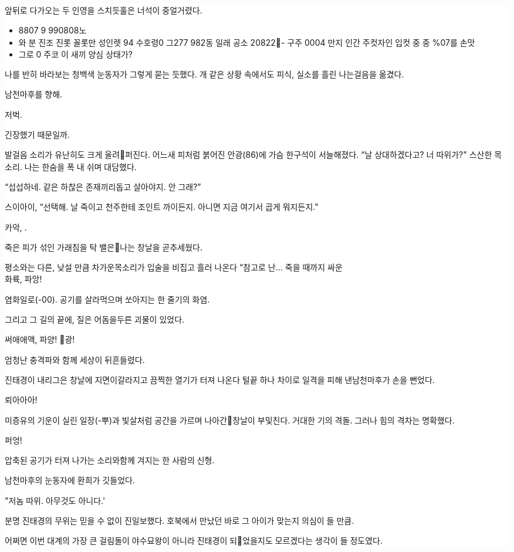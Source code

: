 앞뒤로 다가오는 두 인영을 스치듯훌은 너석이 중얼거렸다.

- 8807 9 990808노
- 와 분 진조 진롯 꼴롯만 성인렛 94 수호령0 그277 982동 일래 공소 20822- 구주 0004 만지 인간 주컷자인 입컷 중 중 %07를 손맛
- 그로 0 주코
이 새끼 양심 상태가?

나를 반히 바라보는 청백색 눈동자가 그렇게 묻는 듯했다. 개 같은 상황 속에서도 피식, 실소를 흘린 나는걸음을 옮겼다.

남천마후를 향해.

저벅.

긴장했기 때문일까.

발걸음 소리가 유난히도 크게 울려퍼진다. 어느새 피처럼 붉어진 안광(86)에 가슴 한구석이 서늘해졌다.
“날 상대하겠다고? 너 따위가?"
스산한 목소리. 나는 한숨을 폭 내
쉬며 대담했다.

“섭섭하네. 같은 하찮은 존재끼리돕고 살아야지. 안 그래?”

스이아이,
“선택해. 날 죽이고 천주한테 조인트 까이든지. 아니면 지금 여기서 곱게 뭐지든지."

카악, .

죽은 피가 섞인 가래침을 탁 밸은나는 창날을 곧추세웠다.

평소와는 다른, 낮설 만큼 차가운목소리가 입술을 비집고 흘러 나온다
“참고로 난… 죽을 때까지 싸운\
화륙, 파앙!

염화일로(-00). 공기를 살라먹으며 쏘아지는 한 줄기의 화염.

그리고 그 길의 끝에, 질은 어돔을두른 괴물이 있었다.

써애애액, 파양!
광!

엄청난 충격파와 함께 세상이 뒤흔들렸다.

진태경이 내리그은 창날에 지면이갈라지고 끔찍한 열기가 터져 나온다
털끝 하나 차이로 일격을 피해 낸남천마후가 손을 뻔었다.

뢰아아아!

미증유의 기운이 실린 일장(-뿌)과 빛살처럼 공간을 가르며 나아간창날이 부및친다. 거대한 기의 격돌.
그러나 힘의 격차는 명확했다.

퍼엉!

압축된 공기가 터져 나가는 소리와함께 겨지는 한 사람의 신형.

남천마후의 눈동자에 환희가 깃들었다.

"저놈 따위. 아무것도 아니다.'

분명 진태경의 무위는 믿을 수 없이 진일보했다. 호북에서 만났던 바로 그 아이가 맞는지 의심이 들 만큼.

어쩌면 이번 대계의 가장 큰 걸림돌이 야수묘왕이 아니라 진태경이 되었을지도 모르겠다는 생각이 들 정도였다.
